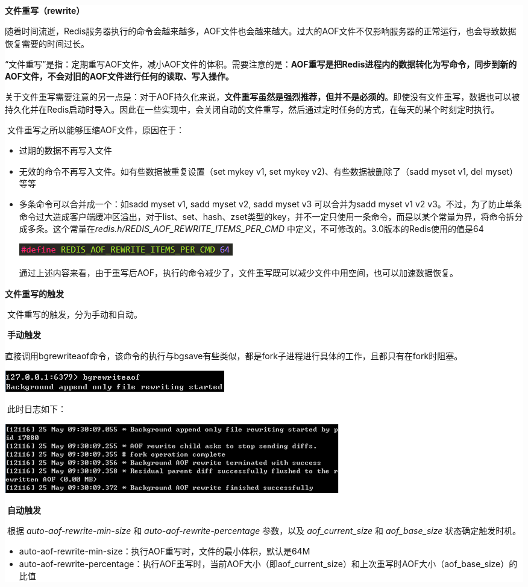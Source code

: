   

  **文件重写（rewrite）**

  ​        随着时间流逝，Redis服务器执行的命令会越来越多，AOF文件也会越来越大。过大的AOF文件不仅影响服务器的正常运行，也会导致数据恢复需要的时间过长。

  ​        “文件重写”是指：定期重写AOF文件，减小AOF文件的体积。需要注意的是：**AOF重写是把Redis进程内的数据转化为写命令，同步到新的AOF文件，不会对旧的AOF文件进行任何的读取、写入操作。**

  ​        关于文件重写需要注意的另一点是：对于AOF持久化来说，**文件重写虽然是强烈推荐，但并不是必须的**。即使没有文件重写，数据也可以被持久化并在Redis启动时导入。因此在一些实现中，会关闭自动的文件重写，然后通过定时任务的方式，在每天的某个时刻定时执行。

  ​        文件重写之所以能够压缩AOF文件，原因在于：

  * 过期的数据不再写入文件

  * 无效的命令不再写入文件。如有些数据被重复设置（set mykey v1, set mykey v2)、有些数据被删除了（sadd myset v1, del myset）等等

  * 多条命令可以合并成一个：如sadd myset v1, sadd myset v2, sadd myset v3 可以合并为sadd myset v1 v2 v3。不过，为了防止单条命令过大造成客户端缓冲区溢出，对于list、set、hash、zset类型的key，并不一定只使用一条命令，而是以某个常量为界，将命令拆分成多条。这个常量在*redis.h/REDIS_AOF_REWRITE_ITEMS_PER_CMD* 中定义，不可修改的。3.0版本的Redis使用的值是64

    ![AOF-combine-command-const](./images/persist/AOF-combine-command-const.png)

    通过上述内容来看，由于重写后AOF，执行的命令减少了，文件重写既可以减少文件中用空间，也可以加速数据恢复。

  

  **文件重写的触发**

  ​        文件重写的触发，分为手动和自动。

  ​        **手动触发**

  ​        直接调用bgrewriteaof命令，该命令的执行与bgsave有些类似，都是fork子进程进行具体的工作，且都只有在fork时阻塞。

  ![aof-bgrewriteaof](./images/persist/AOF-bgrewriteaof.png)

  ​        此时日志如下：

  ![AOF-bgrewriteaof-log](./images/persist/AOF-bgrewriteaof-log.png)

  

  ​        **自动触发**

  ​        根据 *auto-aof-rewrite-min-size* 和 *auto-aof-rewrite-percentage* 参数，以及 *aof_current_size* 和 *aof_base_size* 状态确定触发时机。

  * auto-aof-rewrite-min-size：执行AOF重写时，文件的最小体积，默认是64M
  * auto-aof-rewrite-percentage：执行AOF重写时，当前AOF大小（即aof_current_size）和上次重写时AOF大小（aof_base_size）的比值
